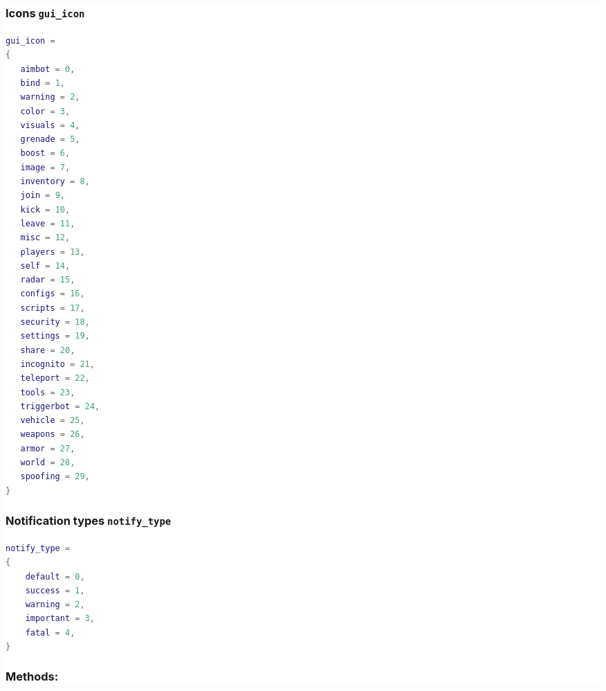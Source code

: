 ### Icons `gui_icon`
```lua
gui_icon =
{
   aimbot = 0,
   bind = 1,
   warning = 2,
   color = 3,
   visuals = 4,
   grenade = 5,
   boost = 6,
   image = 7,
   inventory = 8,
   join = 9,
   kick = 10,
   leave = 11,
   misc = 12,
   players = 13,
   self = 14,
   radar = 15,
   configs = 16,
   scripts = 17,
   security = 18,
   settings = 19,
   share = 20,
   incognito = 21,
   teleport = 22,
   tools = 23,
   triggerbot = 24,
   vehicle = 25,
   weapons = 26,
   armor = 27,
   world = 28,
   spoofing = 29,
}
```

### Notification types `notify_type`
```lua
notify_type =
{
    default = 0,
    success = 1,
    warning = 2,
    important = 3,
    fatal = 4,
}
```

### Methods:
